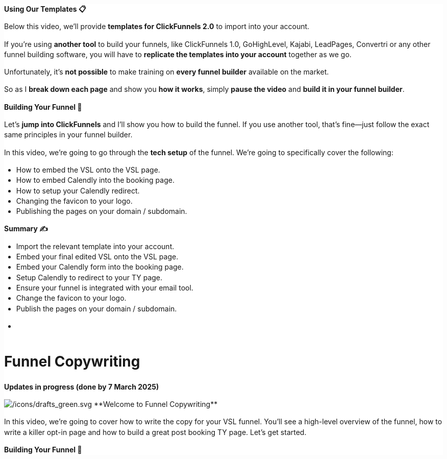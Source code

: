 </aside>

**Using Our Templates 📋**

Below this video, we’ll provide **templates for ClickFunnels 2.0** to import into your account. 

If you’re using **another tool** to build your funnels, like ClickFunnels 1.0, GoHighLevel, Kajabi, LeadPages, Convertri or any other funnel building software, you will have to **replicate the templates into your account** together as we go. 

Unfortunately, it’s **not possible** to make training on **every funnel builder** available on the market. 

So as I **break down each page** and show you **how it works**, simply **pause the video** and **build it in your funnel builder**. 

**Building Your Funnel 🔨**

Let’s **jump into ClickFunnels** and I’ll show you how to build the funnel. If you use another tool, that’s fine—just follow the exact same principles in your funnel builder. 

In this video, we’re going to go through the **tech setup** of the funnel. We’re going to specifically cover the following:

- How to embed the VSL onto the VSL page.
- How to embed Calendly into the booking page.
- How to setup your Calendly redirect.
- Changing the favicon to your logo.
- Publishing the pages on your domain / subdomain.

**Summary ✍️** 

- Import the relevant template into your account.
- Embed your final edited VSL onto the VSL page.
- Embed your Calendly form into the booking page.
- Setup Calendly to redirect to your TY page.
- Ensure your funnel is integrated with your email tool.
- Change the favicon to your logo.
- Publish the pages on your domain / subdomain.

*


# Funnel Copywriting

**Updates in progress (done by 7 March 2025)**

<aside>
<img src="/icons/drafts_green.svg" alt="/icons/drafts_green.svg" width="40px" /> **Welcome to Funnel Copywriting**

In this video, we’re going to cover how to write the copy for your VSL funnel. You’ll see a high-level overview of the funnel, how to write a killer opt-in page and how to build a great post booking TY page. Let’s get started.

</aside>

**Building Your Funnel 🔨**
